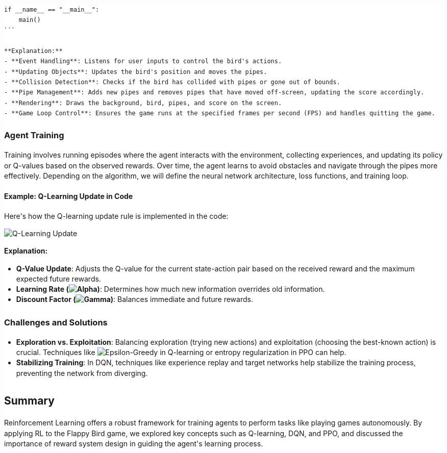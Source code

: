     if __name__ == "__main__":
        main()
    ```

    **Explanation:**
    - **Event Handling**: Listens for user inputs to control the bird's actions.
    - **Updating Objects**: Updates the bird's position and moves the pipes.
    - **Collision Detection**: Checks if the bird has collided with pipes or gone out of bounds.
    - **Pipe Management**: Adds new pipes and removes pipes that have moved off-screen, updating the score accordingly.
    - **Rendering**: Draws the background, bird, pipes, and score on the screen.
    - **Game Loop Control**: Ensures the game runs at the specified frames per second (FPS) and handles quitting the game.

### Agent Training

Training involves running episodes where the agent interacts with the environment, collecting experiences, and updating its policy or Q-values based on the observed rewards. Over time, the agent learns to avoid obstacles and navigate through the pipes more effectively.
Depending on the algorithm, we will define the neural network architecture, loss functions, and training loop.

#### Example: Q-Learning Update in Code

Here's how the Q-learning update rule is implemented in the code:

![Q-Learning Update](https://latex.codecogs.com/png.image?\inline&space;\dpi{110}\bg{white}&space;Q(s_t,%20a_t)%20\leftarrow%20Q(s_t,%20a_t)%20+%20\alpha%20\left[%20r_{t&plus;1}%20+%20\gamma%20\max_{a'}%20Q(s_{t&plus;1},%20a')%20-%20Q(s_t,%20a_t)%20\right])

**Explanation:**
- **Q-Value Update**: Adjusts the Q-value for the current state-action pair based on the received reward and the maximum expected future rewards.
- **Learning Rate (![Alpha](https://latex.codecogs.com/png.image?\inline&space;\dpi{110}\bg{white}&space;\alpha))**: Determines how much new information overrides old information.
- **Discount Factor (![Gamma](https://latex.codecogs.com/png.image?\inline&space;\dpi{110}\bg{white}&space;\gamma))**: Balances immediate and future rewards.


### Challenges and Solutions

- **Exploration vs. Exploitation**: Balancing exploration (trying new actions) and exploitation (choosing the best-known action) is crucial. Techniques like ![Epsilon-Greedy](https://latex.codecogs.com/png.image?\inline&space;\dpi{110}\bg{white}&space;\epsilon-greedy) in Q-learning or entropy regularization in PPO can help.
- **Stabilizing Training**: In DQN, techniques like experience replay and target networks help stabilize the training process, preventing the network from diverging.


## Summary

Reinforcement Learning offers a robust framework for training agents to perform tasks like playing games autonomously. By applying RL to the Flappy Bird game, we explored key concepts such as Q-learning, DQN, and PPO, and discussed the importance of reward system design in guiding the agent's learning process.
